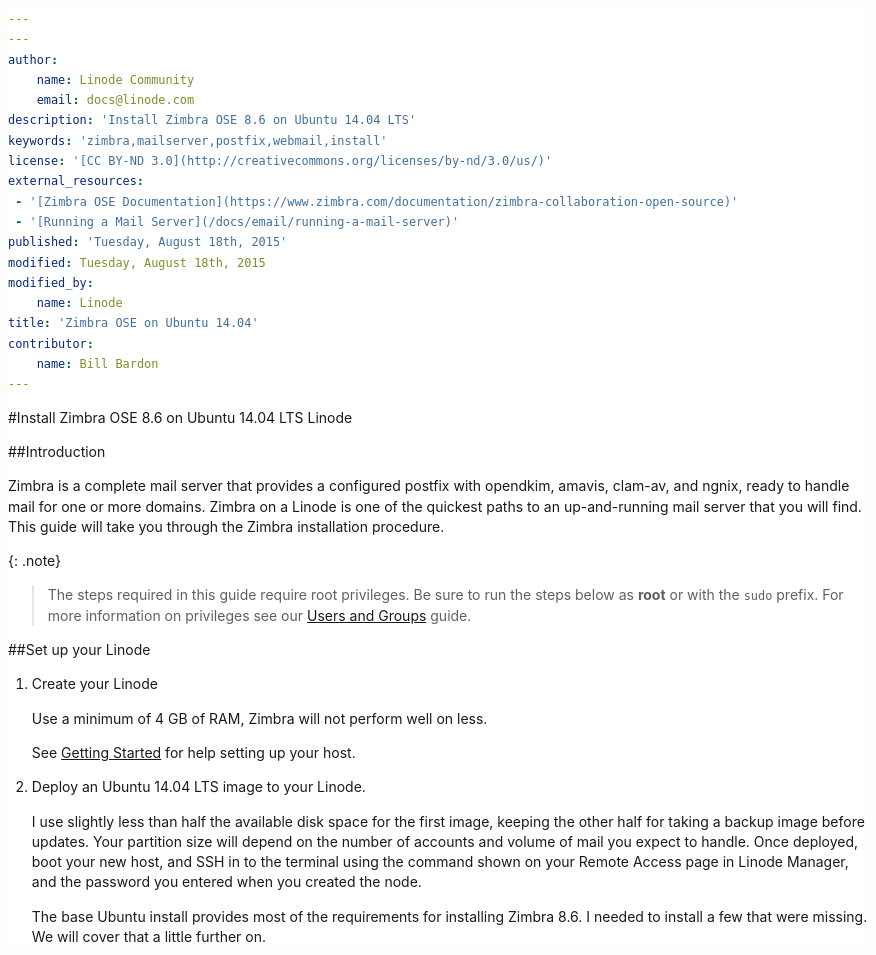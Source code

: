 ```yaml
---
---
author:
    name: Linode Community
    email: docs@linode.com
description: 'Install Zimbra OSE 8.6 on Ubuntu 14.04 LTS'
keywords: 'zimbra,mailserver,postfix,webmail,install'
license: '[CC BY-ND 3.0](http://creativecommons.org/licenses/by-nd/3.0/us/)'
external_resources:
 - '[Zimbra OSE Documentation](https://www.zimbra.com/documentation/zimbra-collaboration-open-source)'
 - '[Running a Mail Server](/docs/email/running-a-mail-server)'
published: 'Tuesday, August 18th, 2015'
modified: Tuesday, August 18th, 2015
modified_by:
    name: Linode
title: 'Zimbra OSE on Ubuntu 14.04'
contributor:
    name: Bill Bardon
---
```


#Install Zimbra OSE 8.6 on Ubuntu 14.04 LTS Linode


##Introduction

Zimbra is a complete mail server that provides a configured postfix with opendkim, amavis, clam-av, and ngnix, ready to handle mail for one or more domains. Zimbra on a Linode is one of the quickest paths to an up-and-running mail server that you will find. This guide will take you through the Zimbra installation procedure.

{: .note}
>
>The steps required in this guide require root privileges. Be sure to run the steps below as **root** or with the `sudo` prefix. For more information on privileges see our [Users and Groups](/docs/tools-reference/linux-users-and-groups) guide.

##Set up your Linode

1.  Create your Linode

    Use a minimum of 4 GB of RAM, Zimbra will not perform well on less. 

    See [Getting Started](https://www.linode.com/docs/getting-started) for help setting up your host.

2.  Deploy an Ubuntu 14.04 LTS image to your Linode. 

    I use slightly less than half the available disk space for the first image, keeping the other half for taking a backup image before updates. Your partition size will depend on the number of accounts and volume of mail you expect to handle. Once deployed, boot your new host, and SSH in to the terminal using the command shown on your Remote Access page in Linode Manager, and the password you entered when you created the node.

    The base Ubuntu install provides most of the requirements for installing Zimbra 8.6. I needed to install a few that were missing. We will cover that a little further on.
